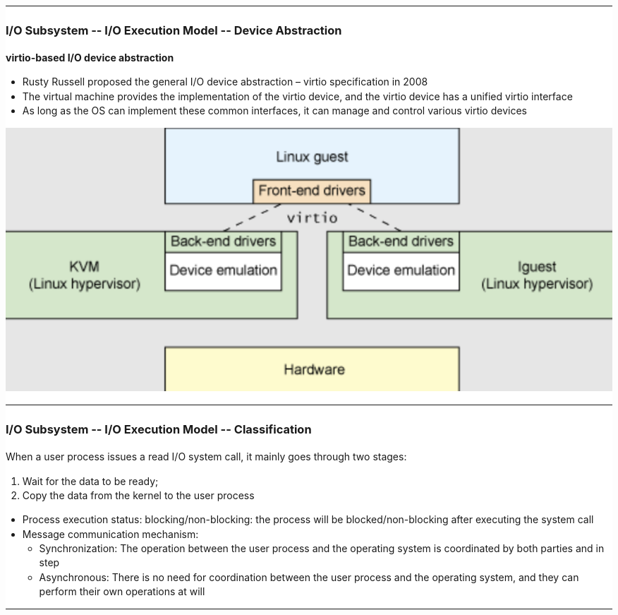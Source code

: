 
---
<style scoped>
{
  font-size: 30px
}
</style>

### I/O Subsystem -- I/O Execution Model -- Device Abstraction
**virtio-based I/O device abstraction**
- Rusty Russell proposed the general I/O device abstraction – virtio specification in 2008
- The virtual machine provides the implementation of the virtio device, and the virtio device has a unified virtio interface
- As long as the OS can implement these common interfaces, it can manage and control various virtio devices

![w:600](figs/virtio.png)


---
<style scoped>
{
  font-size: 28px
}
</style>

### I/O Subsystem -- I/O Execution Model -- Classification
When a user process issues a read I/O system call, it mainly goes through two stages:
1. Wait for the data to be ready;
2. Copy the data from the kernel to the user process

- Process execution status: blocking/non-blocking: the process will be blocked/non-blocking after executing the system call
- Message communication mechanism:
   - Synchronization: The operation between the user process and the operating system is coordinated by both parties and in step
   - Asynchronous: There is no need for coordination between the user process and the operating system, and they can perform their own operations at will

---